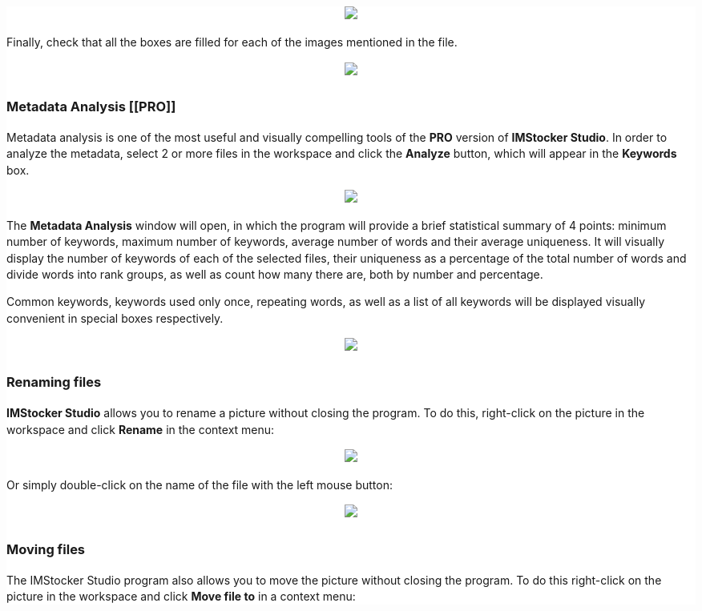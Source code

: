 <p align="center">
  <img src="/tutorial/media/en_image35.png">
</p>

Finally, check that all the boxes are filled for each of the images mentioned in the file.

<p align="center">
  <img src="/tutorial/media/en_image28.png">
</p>

### Metadata Analysis [[PRO]]

Metadata analysis is one of the most useful and visually compelling tools of the **PRO** version of **IMStocker Studio**. In order to analyze the metadata, select 2 or more files in the workspace and click the **Analyze** button, which will appear in the **Keywords** box.

<p align="center">
  <img src="/tutorial/media/en_image52.png">
</p>

The **Metadata Analysis** window will open, in which the program will provide a brief statistical summary of 4 points: minimum number of keywords, maximum number of keywords, average number of words and their average uniqueness. It will visually display the number of keywords of each of the selected files, their uniqueness as a percentage of the total number of words and divide words into rank groups, as well as count how many there are, both by number and percentage.

Common keywords, keywords used only once, repeating words, as well as a list of all keywords will be displayed visually convenient in special boxes respectively.

<p align="center">
  <img src="/tutorial/media/en_image53.png">
</p>

### Renaming files

**IMStocker Studio** allows you to rename a picture without closing the program. To do this, right-click on the picture in the workspace and click **Rename** in the context menu:

<p align="center">
  <img src="/tutorial/media/en_image18.png">
</p>

Or simply double-click on the name of the file with the left mouse button:

<p align="center">
  <img src="/tutorial/media/en_image37.png">
</p> 

### Moving files

The IMStocker Studio program also allows you to move the picture without closing the program. To do this right-click on the picture in the workspace and click **Move file to** in a context menu:
